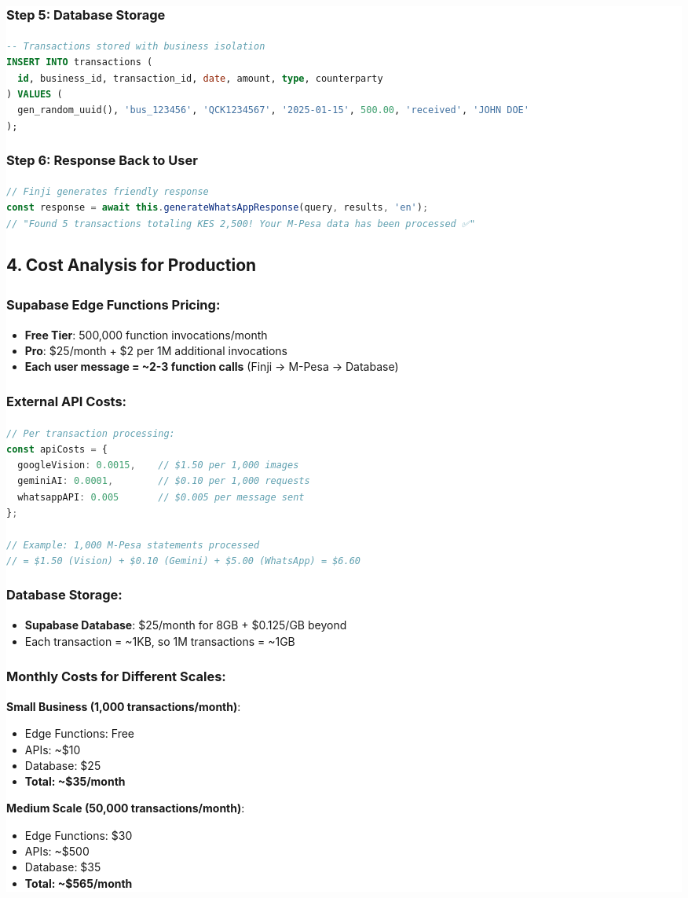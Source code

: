 ### Step 5: Database Storage
```sql
-- Transactions stored with business isolation
INSERT INTO transactions (
  id, business_id, transaction_id, date, amount, type, counterparty
) VALUES (
  gen_random_uuid(), 'bus_123456', 'QCK1234567', '2025-01-15', 500.00, 'received', 'JOHN DOE'
);
```

### Step 6: Response Back to User
```typescript
// Finji generates friendly response
const response = await this.generateWhatsAppResponse(query, results, 'en');
// "Found 5 transactions totaling KES 2,500! Your M-Pesa data has been processed ✅"
```

## 4. Cost Analysis for Production

### Supabase Edge Functions Pricing:
- **Free Tier**: 500,000 function invocations/month
- **Pro**: $25/month + $2 per 1M additional invocations
- **Each user message = ~2-3 function calls** (Finji → M-Pesa → Database)

### External API Costs:
```typescript
// Per transaction processing:
const apiCosts = {
  googleVision: 0.0015,    // $1.50 per 1,000 images
  geminiAI: 0.0001,        // $0.10 per 1,000 requests
  whatsappAPI: 0.005       // $0.005 per message sent
};

// Example: 1,000 M-Pesa statements processed
// = $1.50 (Vision) + $0.10 (Gemini) + $5.00 (WhatsApp) = $6.60
```

### Database Storage:
- **Supabase Database**: $25/month for 8GB + $0.125/GB beyond
- Each transaction = ~1KB, so 1M transactions = ~1GB

### Monthly Costs for Different Scales:

**Small Business (1,000 transactions/month)**:
- Edge Functions: Free
- APIs: ~$10
- Database: $25
- **Total: ~$35/month**

**Medium Scale (50,000 transactions/month)**:
- Edge Functions: $30
- APIs: ~$500
- Database: $35
- **Total: ~$565/month**
